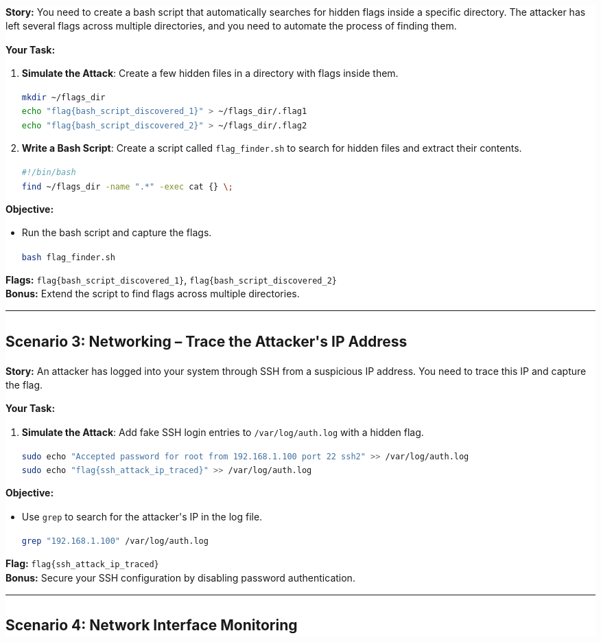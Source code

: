 **Story:**
You need to create a bash script that automatically searches for hidden flags inside a specific directory. The attacker has left several flags across multiple directories, and you need to automate the process of finding them.

**Your Task:**
1. **Simulate the Attack**: Create a few hidden files in a directory with flags inside them.
   ```bash
   mkdir ~/flags_dir
   echo "flag{bash_script_discovered_1}" > ~/flags_dir/.flag1
   echo "flag{bash_script_discovered_2}" > ~/flags_dir/.flag2
   ```

2. **Write a Bash Script**: Create a script called `flag_finder.sh` to search for hidden files and extract their contents.
   ```bash
   #!/bin/bash
   find ~/flags_dir -name ".*" -exec cat {} \;
   ```

**Objective:**
- Run the bash script and capture the flags.
   ```bash
   bash flag_finder.sh
   ```

**Flags:** `flag{bash_script_discovered_1}`, `flag{bash_script_discovered_2}`  
**Bonus:** Extend the script to find flags across multiple directories.

---

## **Scenario 3: Networking – Trace the Attacker's IP Address**

**Story:**
An attacker has logged into your system through SSH from a suspicious IP address. You need to trace this IP and capture the flag.

**Your Task:**
1. **Simulate the Attack**: Add fake SSH login entries to `/var/log/auth.log` with a hidden flag.
   ```bash
   sudo echo "Accepted password for root from 192.168.1.100 port 22 ssh2" >> /var/log/auth.log
   sudo echo "flag{ssh_attack_ip_traced}" >> /var/log/auth.log
   ```

**Objective:**
- Use `grep` to search for the attacker's IP in the log file.
   ```bash
   grep "192.168.1.100" /var/log/auth.log
   ```

**Flag:** `flag{ssh_attack_ip_traced}`  
**Bonus:** Secure your SSH configuration by disabling password authentication.

---

## **Scenario 4: Network Interface Monitoring**
